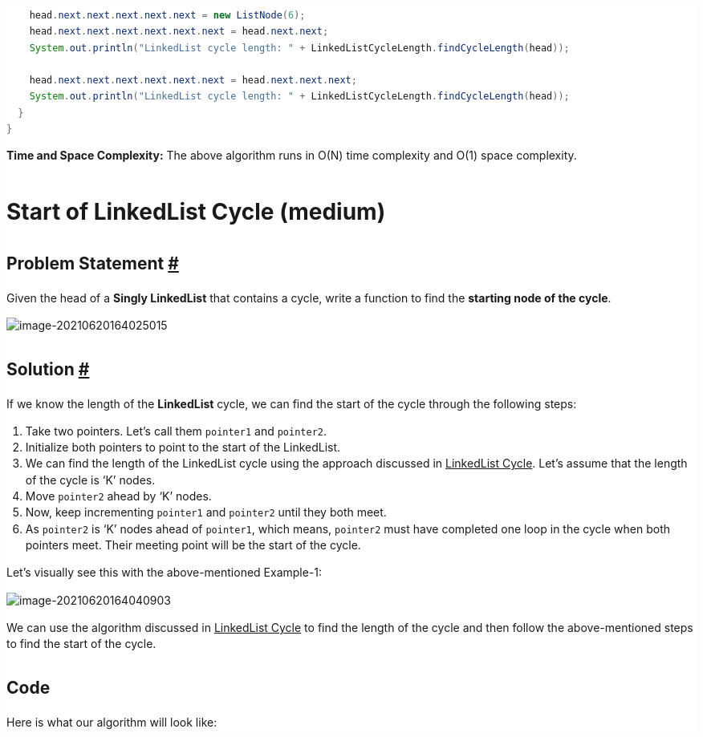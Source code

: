 ```java
    head.next.next.next.next.next = new ListNode(6);
    head.next.next.next.next.next.next = head.next.next;
    System.out.println("LinkedList cycle length: " + LinkedListCycleLength.findCycleLength(head));

    head.next.next.next.next.next.next = head.next.next.next;
    System.out.println("LinkedList cycle length: " + LinkedListCycleLength.findCycleLength(head));
  }
}
```

**Time and Space Complexity:** The above algorithm runs in O(N) time complexity and O(1) space complexity.

# Start of LinkedList Cycle (medium)

## Problem Statement [#](https://www.educative.io/courses/grokking-the-coding-interview/N7pvEn86YrN#problem-statement)

Given the head of a **Singly LinkedList** that contains a cycle, write a function to find the **starting node of the cycle**.

![image-20210620164025015](/Users/zhengwenxuan/Desktop/Grokking-Series/Grokking-the-Coding-Interview-Patterns-for-Coding-Questions/image-20210620164025015.png)

## Solution [#](https://www.educative.io/courses/grokking-the-coding-interview/N7pvEn86YrN#solution)

If we know the length of the **LinkedList** cycle, we can find the start of the cycle through the following steps:

1. Take two pointers. Let’s call them `pointer1` and `pointer2`.
2. Initialize both pointers to point to the start of the LinkedList.
3. We can find the length of the LinkedList cycle using the approach discussed in [LinkedList Cycle](https://www.educative.io/collection/page/5668639101419520/5671464854355968/6556337280385024). Let’s assume that the length of the cycle is ‘K’ nodes.
4. Move `pointer2` ahead by ‘K’ nodes.
5. Now, keep incrementing `pointer1` and `pointer2` until they both meet.
6. As `pointer2` is ‘K’ nodes ahead of `pointer1`, which means, `pointer2` must have completed one loop in the cycle when both pointers meet. Their meeting point will be the start of the cycle.

Let’s visually see this with the above-mentioned Example-1:

![image-20210620164040903](/Users/zhengwenxuan/Desktop/Grokking-Series/Grokking-the-Coding-Interview-Patterns-for-Coding-Questions/image-20210620164040903.png)

We can use the algorithm discussed in [LinkedList Cycle](https://www.educative.io/collection/page/5668639101419520/5671464854355968/6556337280385024) to find the length of the cycle and then follow the above-mentioned steps to find the start of the cycle.

## Code

Here is what our algorithm will look like:
